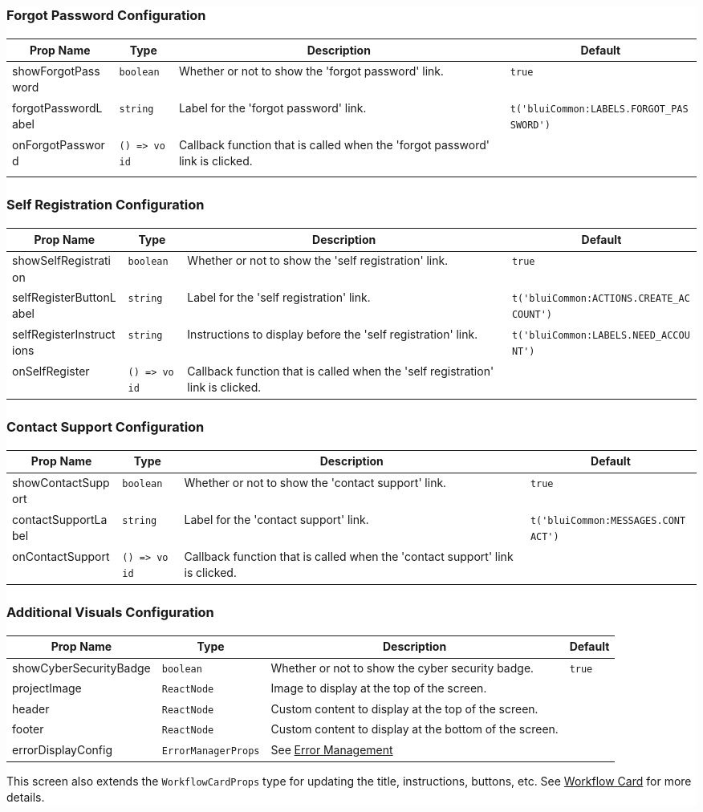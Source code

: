 ### Forgot Password Configuration

| Prop Name | Type | Description | Default |
|---|---|---|---|
| showForgotPassword | `boolean` | Whether or not to show the 'forgot password' link. | `true` |
| forgotPasswordLabel | `string` | Label for the 'forgot password' link. | `t('bluiCommon:LABELS.FORGOT_PASSWORD')` |
| onForgotPassword | `() => void` | Callback function that is called when the 'forgot password' link is clicked. |  |
|  |  |  |  |

### Self Registration Configuration

| Prop Name | Type | Description | Default |
|---|---|---|---|
| showSelfRegistration | `boolean` | Whether or not to show the 'self registration' link. | `true` |
| selfRegisterButtonLabel | `string` | Label for the 'self registration' link. | `t('bluiCommon:ACTIONS.CREATE_ACCOUNT')` |
| selfRegisterInstructions | `string` | Instructions to display before the 'self registration' link. | `t('bluiCommon:LABELS.NEED_ACCOUNT')` |
| onSelfRegister | `() => void` | Callback function that is called when the 'self registration' link is clicked. |  |

### Contact Support Configuration

| Prop Name | Type | Description | Default |
|---|---|---|---|
| showContactSupport | `boolean` | Whether or not to show the 'contact support' link. | `true` |
| contactSupportLabel | `string` | Label for the 'contact support' link. | `t('bluiCommon:MESSAGES.CONTACT')` |
| onContactSupport | `() => void` | Callback function that is called when the 'contact support' link is clicked. |  |

### Additional Visuals Configuration

| Prop Name | Type | Description | Default |
|---|---|---|---|
| showCyberSecurityBadge | `boolean` | Whether or not to show the cyber security badge. | `true` |
| projectImage | `ReactNode` | Image to display at the top of the screen. |  |
| header | `ReactNode` | Custom content to display at the top of the screen. |  |
| footer | `ReactNode` | Custom content to display at the bottom of the screen. |  |
| errorDisplayConfig | `ErrorManagerProps` | See [Error Management](../error-management.md) |  |

This screen also extends the `WorkflowCardProps` type for updating the title, instructions, buttons, etc. See [Workflow Card](../components/workflow-card.md) for more details.
